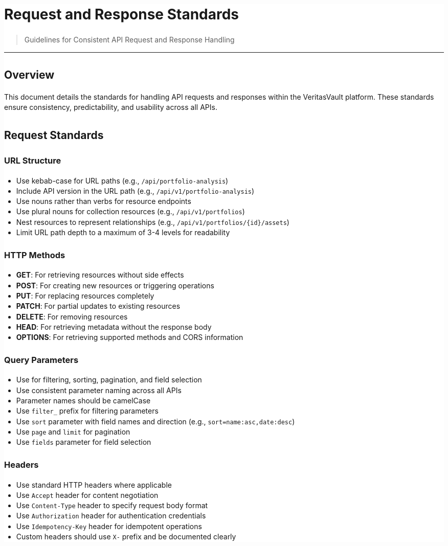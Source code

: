 # Request and Response Standards

> Guidelines for Consistent API Request and Response Handling

---

## Overview

This document details the standards for handling API requests and responses within the VeritasVault platform. These standards ensure consistency, predictability, and usability across all APIs.

## Request Standards

### URL Structure

* Use kebab-case for URL paths (e.g., `/api/portfolio-analysis`)
* Include API version in the URL path (e.g., `/api/v1/portfolio-analysis`)
* Use nouns rather than verbs for resource endpoints
* Use plural nouns for collection resources (e.g., `/api/v1/portfolios`)
* Nest resources to represent relationships (e.g., `/api/v1/portfolios/{id}/assets`)
* Limit URL path depth to a maximum of 3-4 levels for readability

### HTTP Methods

* **GET**: For retrieving resources without side effects
* **POST**: For creating new resources or triggering operations
* **PUT**: For replacing resources completely
* **PATCH**: For partial updates to existing resources
* **DELETE**: For removing resources
* **HEAD**: For retrieving metadata without the response body
* **OPTIONS**: For retrieving supported methods and CORS information

### Query Parameters

* Use for filtering, sorting, pagination, and field selection
* Use consistent parameter naming across all APIs
* Parameter names should be camelCase
* Use `filter_` prefix for filtering parameters
* Use `sort` parameter with field names and direction (e.g., `sort=name:asc,date:desc`)
* Use `page` and `limit` for pagination
* Use `fields` parameter for field selection

### Headers

* Use standard HTTP headers where applicable
* Use `Accept` header for content negotiation
* Use `Content-Type` header to specify request body format
* Use `Authorization` header for authentication credentials
* Use `Idempotency-Key` header for idempotent operations
* Custom headers should use `X-` prefix and be documented clearly
